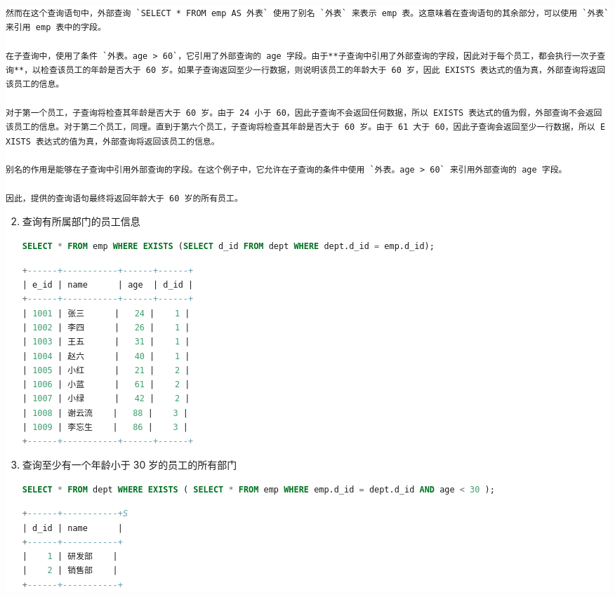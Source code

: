     然而在这个查询语句中，外部查询 `SELECT * FROM emp AS 外表` 使用了别名 `外表` 来表示 emp 表。这意味着在查询语句的其余部分，可以使用 `外表` 来引用 emp 表中的字段。

    在子查询中，使用了条件 `外表。age > 60`，它引用了外部查询的 age 字段。由于**子查询中引用了外部查询的字段，因此对于每个员工，都会执行一次子查询**，以检查该员工的年龄是否大于 60 岁。如果子查询返回至少一行数据，则说明该员工的年龄大于 60 岁，因此 EXISTS 表达式的值为真，外部查询将返回该员工的信息。

    对于第一个员工，子查询将检查其年龄是否大于 60 岁。由于 24 小于 60，因此子查询不会返回任何数据，所以 EXISTS 表达式的值为假，外部查询不会返回该员工的信息。对于第二个员工，同理。直到于第六个员工，子查询将检查其年龄是否大于 60 岁。由于 61 大于 60，因此子查询会返回至少一行数据，所以 EXISTS 表达式的值为真，外部查询将返回该员工的信息。

    别名的作用是能够在子查询中引用外部查询的字段。在这个例子中，它允许在子查询的条件中使用 `外表。age > 60` 来引用外部查询的 age 字段。

    因此，提供的查询语句最终将返回年龄大于 60 岁的所有员工。

2. 查询有所属部门的员工信息

    ```sql
    SELECT * FROM emp WHERE EXISTS (SELECT d_id FROM dept WHERE dept.d_id = emp.d_id);
    ```

    ```sql
    +------+-----------+------+------+
    | e_id | name      | age  | d_id |
    +------+-----------+------+------+
    | 1001 | 张三      |   24 |    1 |
    | 1002 | 李四      |   26 |    1 |
    | 1003 | 王五      |   31 |    1 |
    | 1004 | 赵六      |   40 |    1 |
    | 1005 | 小红      |   21 |    2 |
    | 1006 | 小蓝      |   61 |    2 |
    | 1007 | 小绿      |   42 |    2 |
    | 1008 | 谢云流    |   88 |    3 |
    | 1009 | 李忘生    |   86 |    3 |
    +------+-----------+------+------+
    ```

3. 查询至少有一个年龄小于 30 岁的员工的所有部门

    ```sql
    SELECT * FROM dept WHERE EXISTS ( SELECT * FROM emp WHERE emp.d_id = dept.d_id AND age < 30 );
    ```

    ```sql
    +------+-----------+S
    | d_id | name      |
    +------+-----------+
    |    1 | 研发部    |
    |    2 | 销售部    |
    +------+-----------+
    ```
